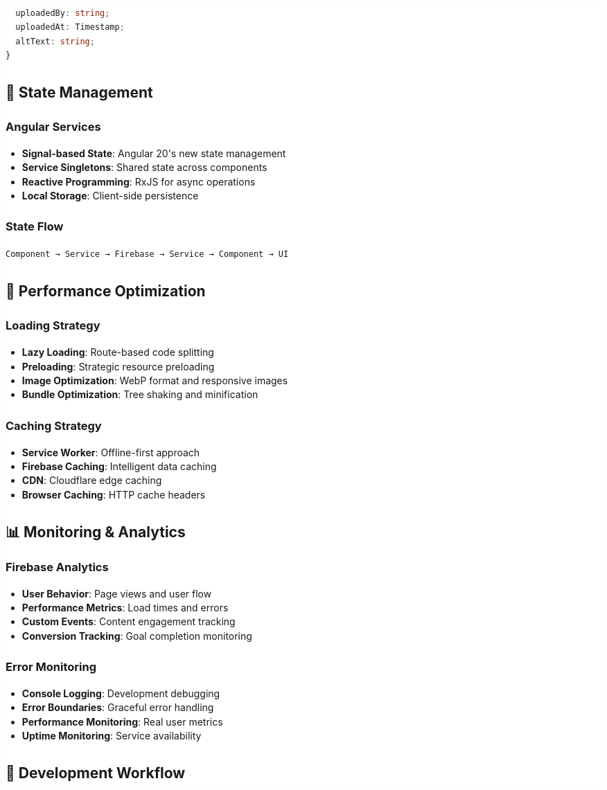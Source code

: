 ```typescript
  uploadedBy: string;
  uploadedAt: Timestamp;
  altText: string;
}
```

## 🔄 State Management

### Angular Services
- **Signal-based State**: Angular 20's new state management
- **Service Singletons**: Shared state across components
- **Reactive Programming**: RxJS for async operations
- **Local Storage**: Client-side persistence

### State Flow
```
Component → Service → Firebase → Service → Component → UI
```

## 🚀 Performance Optimization

### Loading Strategy
- **Lazy Loading**: Route-based code splitting
- **Preloading**: Strategic resource preloading
- **Image Optimization**: WebP format and responsive images
- **Bundle Optimization**: Tree shaking and minification

### Caching Strategy
- **Service Worker**: Offline-first approach
- **Firebase Caching**: Intelligent data caching
- **CDN**: Cloudflare edge caching
- **Browser Caching**: HTTP cache headers

## 📊 Monitoring & Analytics

### Firebase Analytics
- **User Behavior**: Page views and user flow
- **Performance Metrics**: Load times and errors
- **Custom Events**: Content engagement tracking
- **Conversion Tracking**: Goal completion monitoring

### Error Monitoring
- **Console Logging**: Development debugging
- **Error Boundaries**: Graceful error handling
- **Performance Monitoring**: Real user metrics
- **Uptime Monitoring**: Service availability

## 🔧 Development Workflow
